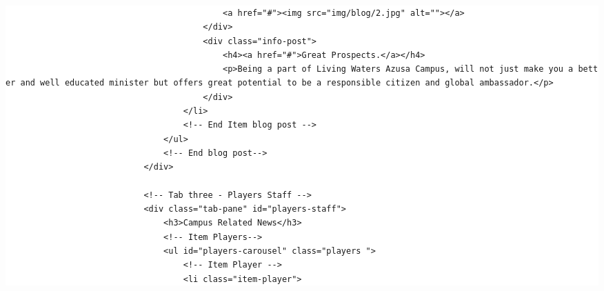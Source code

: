                                                 <a href="#"><img src="img/blog/2.jpg" alt=""></a>
                                            </div>
                                            <div class="info-post">
                                                <h4><a href="#">Great Prospects.</a></h4>
                                                <p>Being a part of Living Waters Azusa Campus, will not just make you a better and well educated minister but offers great potential to be a responsible citizen and global ambassador.</p>
                                            </div>
                                        </li>
                                        <!-- End Item blog post -->
                                    </ul>
                                    <!-- End blog post-->  
                                </div>

                                <!-- Tab three - Players Staff -->
                                <div class="tab-pane" id="players-staff">
                                    <h3>Campus Related News</h3>
                                    <!-- Item Players-->  
                                    <ul id="players-carousel" class="players ">
                                        <!-- Item Player -->  
                                        <li class="item-player">